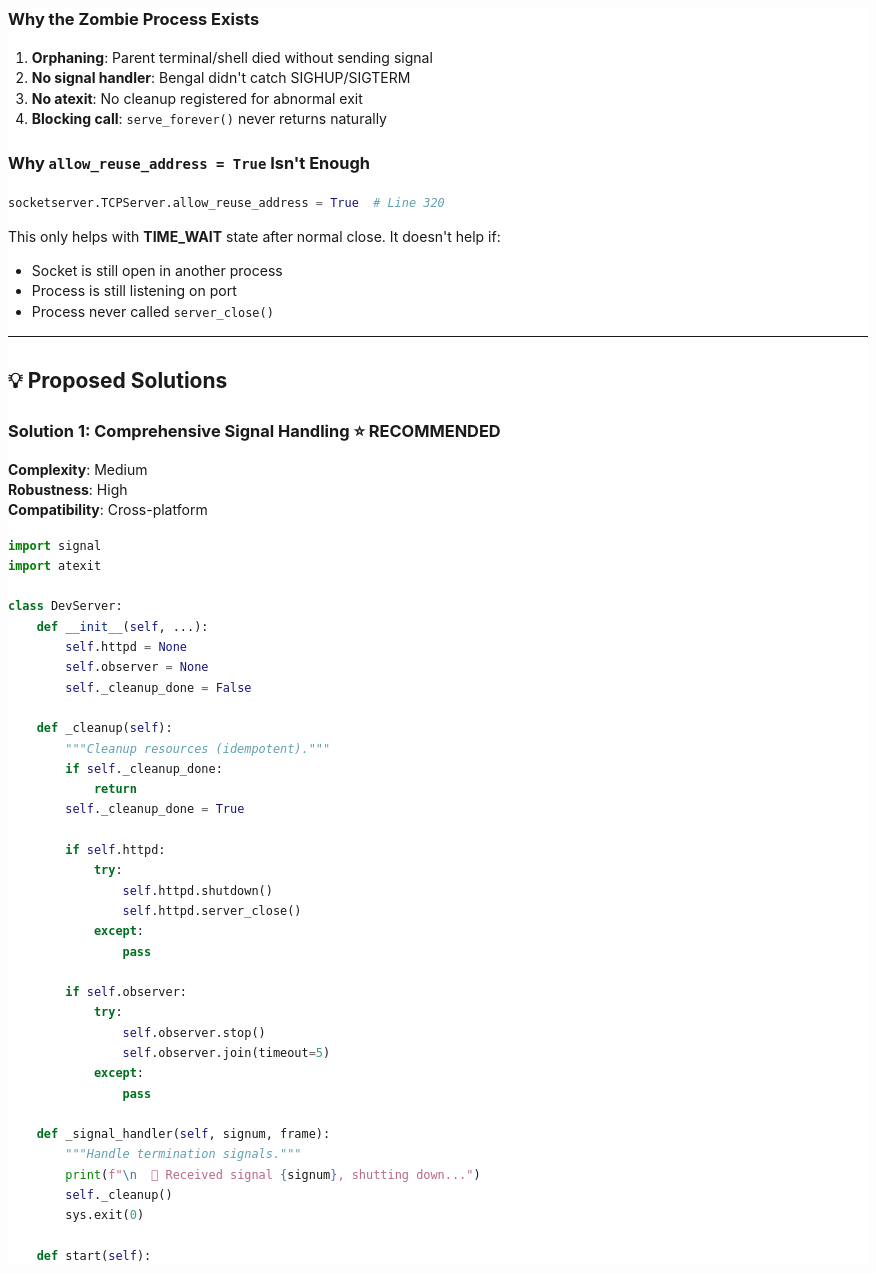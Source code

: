 ### Why the Zombie Process Exists

1. **Orphaning**: Parent terminal/shell died without sending signal
2. **No signal handler**: Bengal didn't catch SIGHUP/SIGTERM
3. **No atexit**: No cleanup registered for abnormal exit
4. **Blocking call**: `serve_forever()` never returns naturally

### Why `allow_reuse_address = True` Isn't Enough

```python
socketserver.TCPServer.allow_reuse_address = True  # Line 320
```

This only helps with **TIME_WAIT** state after normal close. It doesn't help if:
- Socket is still open in another process
- Process is still listening on port
- Process never called `server_close()`

---

## 💡 Proposed Solutions

### Solution 1: Comprehensive Signal Handling ⭐ RECOMMENDED
**Complexity**: Medium  
**Robustness**: High  
**Compatibility**: Cross-platform

```python
import signal
import atexit

class DevServer:
    def __init__(self, ...):
        self.httpd = None
        self.observer = None
        self._cleanup_done = False
        
    def _cleanup(self):
        """Cleanup resources (idempotent)."""
        if self._cleanup_done:
            return
        self._cleanup_done = True
        
        if self.httpd:
            try:
                self.httpd.shutdown()
                self.httpd.server_close()
            except:
                pass
                
        if self.observer:
            try:
                self.observer.stop()
                self.observer.join(timeout=5)
            except:
                pass
    
    def _signal_handler(self, signum, frame):
        """Handle termination signals."""
        print(f"\n  👋 Received signal {signum}, shutting down...")
        self._cleanup()
        sys.exit(0)
    
    def start(self):
```
